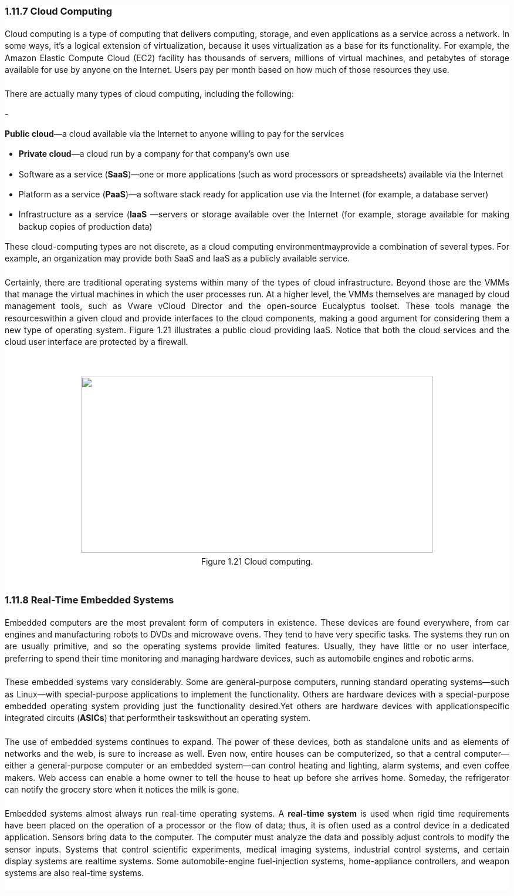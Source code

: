 ### **1.11.7 Cloud Computing**

<p align="justify">Cloud computing is a type of computing that delivers computing, storage, and even applications as a service across a network. In some ways, it’s a logical extension of virtualization, because it uses virtualization as a base for its functionality. For example, the Amazon Elastic Compute Cloud (EC2) facility has thousands of servers, millions of virtual machines, and petabytes of storage available for use by anyone on the Internet. Users pay per month based on how much of those resources they use. <br><br>
There are actually many types of cloud computing, including the following:</p>

-<p align="justify"><b>Public cloud</b>—a cloud available via the Internet to anyone willing to pay for the services</p>

- <p align="justify"><b>Private cloud</b>—a cloud run by a company for that company’s own use
- <p align="justify">Software as a service (<b>SaaS</b>)—one or more applications (such as word processors or spreadsheets) available via the Internet</p>
- <p align="justify">Platform as a service (<b>PaaS</b>)—a software stack ready for application use via the Internet (for example, a database server)
- <p align="justify">Infrastructure as a service (<b>IaaS</b> —servers or storage available over the Internet (for example, storage available for making backup copies of production data)</p>

<p align="justify">These cloud-computing types are not discrete, as a cloud computing environmentmayprovide a combination of several types. For example, an organization may provide both SaaS and IaaS as a publicly available service. <br><br>
Certainly, there are traditional operating systems within many of the types of cloud infrastructure. Beyond those are the VMMs that manage the virtual machines in which the user processes run. At a higher level, the VMMs themselves are managed by cloud management tools, such as Vware vCloud Director and the open-source Eucalyptus toolset. These tools manage the resourceswithin a given cloud and provide interfaces to the cloud components, making a good argument for considering them a new type of operating system. Figure 1.21 illustrates a public cloud providing IaaS. Notice that both the cloud services and the cloud user interface are protected by a firewall.</p><br>

<p align="center"><img  width="600px" height="300" src="img/20.png"><br>Figure 1.21 Cloud computing.<br><br></p>

### **1.11.8 Real-Time Embedded Systems**

<p align="justify">Embedded computers are the most prevalent form of computers in existence. These devices are found everywhere, from car engines and manufacturing robots to DVDs and microwave ovens. They tend to have very specific tasks. The systems they run on are usually primitive, and so the operating systems provide limited features. Usually, they have little or no user interface, preferring to spend their time monitoring and managing hardware devices, such as automobile engines and robotic arms. <br><br>
These embedded systems vary considerably. Some are general-purpose computers, running standard operating systems—such as Linux—with special-purpose applications to implement the functionality. Others are hardware devices with a special-purpose embedded operating system providing just the functionality desired.Yet others are hardware devices with applicationspecific integrated circuits (<b>ASICs</b>) that performtheir taskswithout an operating system. <br><br>
The use of embedded systems continues to expand. The power of these devices, both as standalone units and as elements of networks and the web, is sure to increase as well. Even now, entire houses can be computerized, so that a central computer—either a general-purpose computer or an embedded system—can control heating and lighting, alarm systems, and even coffee makers. Web access can enable a home owner to tell the house to heat up before she arrives home. Someday, the refrigerator can notify the grocery store when it notices the milk is gone. <br><br>
Embedded systems almost always run real-time operating systems. A <b>real-time system</b> is used when rigid time requirements have been placed on the operation of a processor or the flow of data; thus, it is often used as a control device in a dedicated application. Sensors bring data to the computer. The computer must analyze the data and possibly adjust controls to modify the sensor inputs. Systems that control scientific experiments, medical imaging systems, industrial control systems, and certain display systems are realtime systems. Some automobile-engine fuel-injection systems, home-appliance controllers, and weapon systems are also real-time systems. <br><br>